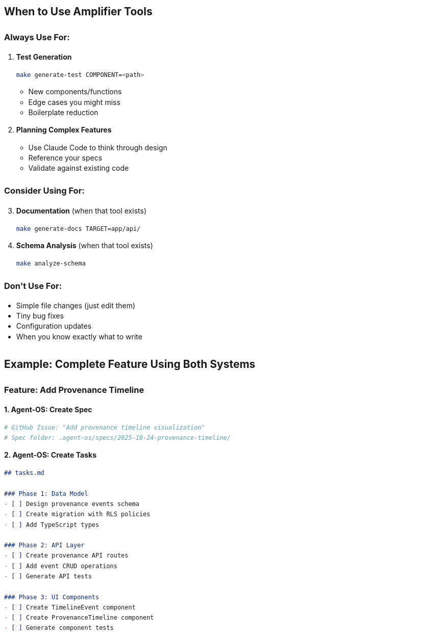 ## When to Use Amplifier Tools

### Always Use For:

1. **Test Generation**
   ```bash
   make generate-test COMPONENT=<path>
   ```
   - New components/functions
   - Edge cases you might miss
   - Boilerplate reduction

2. **Planning Complex Features**
   - Use Claude Code to think through design
   - Reference your specs
   - Validate against existing code

### Consider Using For:

3. **Documentation** (when that tool exists)
   ```bash
   make generate-docs TARGET=app/api/
   ```

4. **Schema Analysis** (when that tool exists)
   ```bash
   make analyze-schema
   ```

### Don't Use For:

- Simple file changes (just edit them)
- Tiny bug fixes
- Configuration updates
- When you know exactly what to write

## Example: Complete Feature Using Both Systems

### Feature: Add Provenance Timeline

**1. Agent-OS: Create Spec**

```bash
# GitHub Issue: "Add provenance timeline visualization"
# Spec folder: .agent-os/specs/2025-10-24-provenance-timeline/
```

**2. Agent-OS: Create Tasks**

```markdown
## tasks.md

### Phase 1: Data Model
- [ ] Design provenance events schema
- [ ] Create migration with RLS policies
- [ ] Add TypeScript types

### Phase 2: API Layer
- [ ] Create provenance API routes
- [ ] Add event CRUD operations
- [ ] Generate API tests

### Phase 3: UI Components
- [ ] Create TimelineEvent component
- [ ] Create ProvenanceTimeline component
- [ ] Generate component tests

```